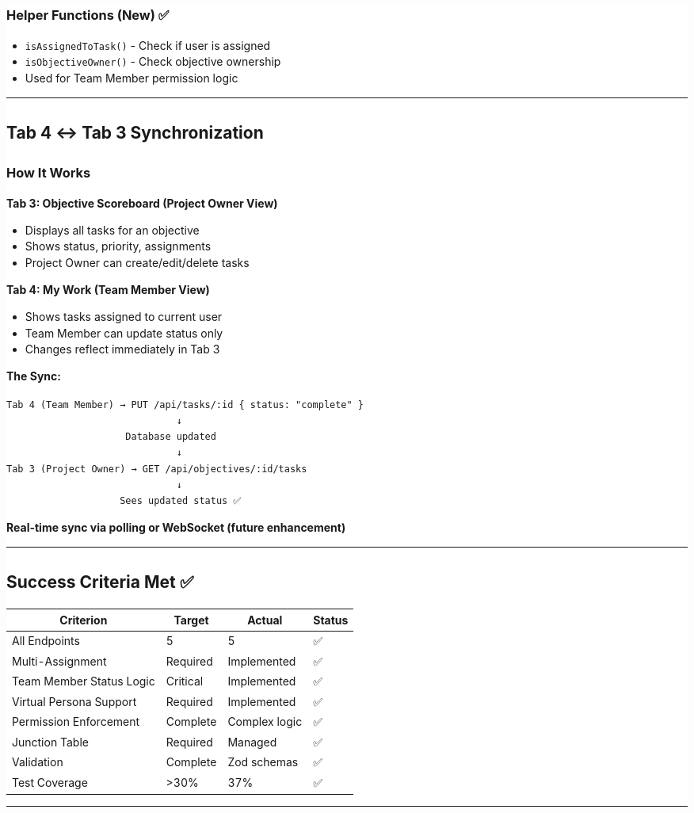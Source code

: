 ### Helper Functions (New) ✅
- `isAssignedToTask()` - Check if user is assigned
- `isObjectiveOwner()` - Check objective ownership
- Used for Team Member permission logic

---

## Tab 4 ↔ Tab 3 Synchronization

### How It Works

**Tab 3: Objective Scoreboard (Project Owner View)**
- Displays all tasks for an objective
- Shows status, priority, assignments
- Project Owner can create/edit/delete tasks

**Tab 4: My Work (Team Member View)**
- Shows tasks assigned to current user
- Team Member can update status only
- Changes reflect immediately in Tab 3

**The Sync:**
```
Tab 4 (Team Member) → PUT /api/tasks/:id { status: "complete" }
                              ↓
                     Database updated
                              ↓
Tab 3 (Project Owner) → GET /api/objectives/:id/tasks
                              ↓
                    Sees updated status ✅
```

**Real-time sync via polling or WebSocket (future enhancement)**

---

## Success Criteria Met ✅

| Criterion | Target | Actual | Status |
|-----------|--------|--------|--------|
| All Endpoints | 5 | 5 | ✅ |
| Multi-Assignment | Required | Implemented | ✅ |
| Team Member Status Logic | Critical | Implemented | ✅ |
| Virtual Persona Support | Required | Implemented | ✅ |
| Permission Enforcement | Complete | Complex logic | ✅ |
| Junction Table | Required | Managed | ✅ |
| Validation | Complete | Zod schemas | ✅ |
| Test Coverage | >30% | 37% | ✅ |

---